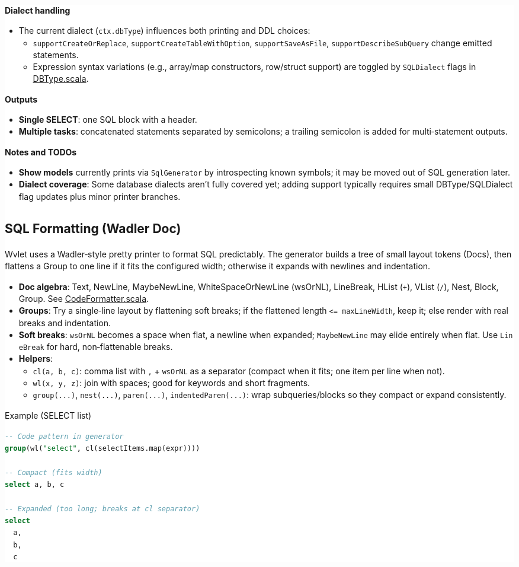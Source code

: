 **Dialect handling**
- The current dialect (`ctx.dbType`) influences both printing and DDL choices:
  - `supportCreateOrReplace`, `supportCreateTableWithOption`, `supportSaveAsFile`, `supportDescribeSubQuery` change emitted statements.
  - Expression syntax variations (e.g., array/map constructors, row/struct support) are toggled by `SQLDialect` flags in [DBType.scala](https://github.com/wvlet/wvlet/blob/main/wvlet-lang/src/main/scala/wvlet/lang/compiler/DBType.scala).

**Outputs**
- **Single SELECT**: one SQL block with a header.
- **Multiple tasks**: concatenated statements separated by semicolons; a trailing semicolon is added for multi‑statement outputs.

**Notes and TODOs**
- **Show models** currently prints via `SqlGenerator` by introspecting known symbols; it may be moved out of SQL generation later.
- **Dialect coverage**: Some database dialects aren’t fully covered yet; adding support typically requires small DBType/SQLDialect flag updates plus minor printer branches.

## SQL Formatting (Wadler Doc)

Wvlet uses a Wadler‑style pretty printer to format SQL predictably. The generator builds a tree of small layout tokens (Docs), then flattens a Group to one line if it fits the configured width; otherwise it expands with newlines and indentation.

- **Doc algebra**: Text, NewLine, MaybeNewLine, WhiteSpaceOrNewLine (wsOrNL), LineBreak, HList (`+`), VList (`/`), Nest, Block, Group. See [CodeFormatter.scala](https://github.com/wvlet/wvlet/blob/main/wvlet-lang/src/main/scala/wvlet/lang/compiler/codegen/CodeFormatter.scala).
- **Groups**: Try a single‑line layout by flattening soft breaks; if the flattened length `<= maxLineWidth`, keep it; else render with real breaks and indentation.
- **Soft breaks**: `wsOrNL` becomes a space when flat, a newline when expanded; `MaybeNewLine` may elide entirely when flat. Use `LineBreak` for hard, non‑flattenable breaks.
- **Helpers**:
  - `cl(a, b, c)`: comma list with `,` + `wsOrNL` as a separator (compact when it fits; one item per line when not).
  - `wl(x, y, z)`: join with spaces; good for keywords and short fragments.
  - `group(...)`, `nest(...)`, `paren(...)`, `indentedParen(...)`: wrap subqueries/blocks so they compact or expand consistently.

Example (SELECT list)
```sql
-- Code pattern in generator
group(wl("select", cl(selectItems.map(expr))))

-- Compact (fits width)
select a, b, c

-- Expanded (too long; breaks at cl separator)
select
  a,
  b,
  c
```
